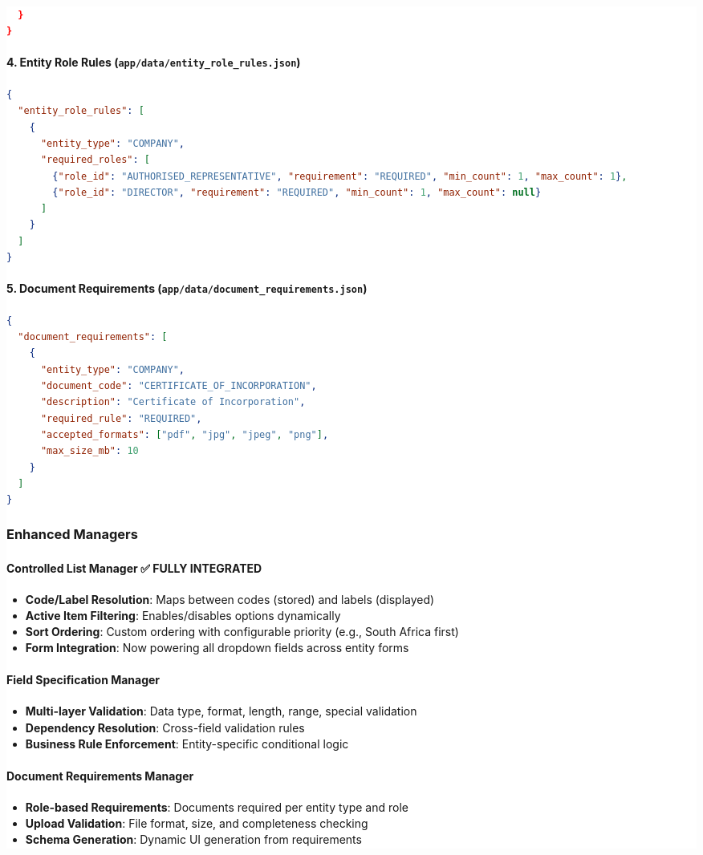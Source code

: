 ```json
  }
}
```

#### **4. Entity Role Rules (`app/data/entity_role_rules.json`)**
```json
{
  "entity_role_rules": [
    {
      "entity_type": "COMPANY",
      "required_roles": [
        {"role_id": "AUTHORISED_REPRESENTATIVE", "requirement": "REQUIRED", "min_count": 1, "max_count": 1},
        {"role_id": "DIRECTOR", "requirement": "REQUIRED", "min_count": 1, "max_count": null}
      ]
    }
  ]
}
```

#### **5. Document Requirements (`app/data/document_requirements.json`)**
```json
{
  "document_requirements": [
    {
      "entity_type": "COMPANY",
      "document_code": "CERTIFICATE_OF_INCORPORATION",
      "description": "Certificate of Incorporation",
      "required_rule": "REQUIRED",
      "accepted_formats": ["pdf", "jpg", "jpeg", "png"],
      "max_size_mb": 10
    }
  ]
}
```

### **Enhanced Managers**

#### **Controlled List Manager** ✅ **FULLY INTEGRATED**
- **Code/Label Resolution**: Maps between codes (stored) and labels (displayed)
- **Active Item Filtering**: Enables/disables options dynamically
- **Sort Ordering**: Custom ordering with configurable priority (e.g., South Africa first)
- **Form Integration**: Now powering all dropdown fields across entity forms

#### **Field Specification Manager** 
- **Multi-layer Validation**: Data type, format, length, range, special validation
- **Dependency Resolution**: Cross-field validation rules
- **Business Rule Enforcement**: Entity-specific conditional logic

#### **Document Requirements Manager**
- **Role-based Requirements**: Documents required per entity type and role
- **Upload Validation**: File format, size, and completeness checking
- **Schema Generation**: Dynamic UI generation from requirements
